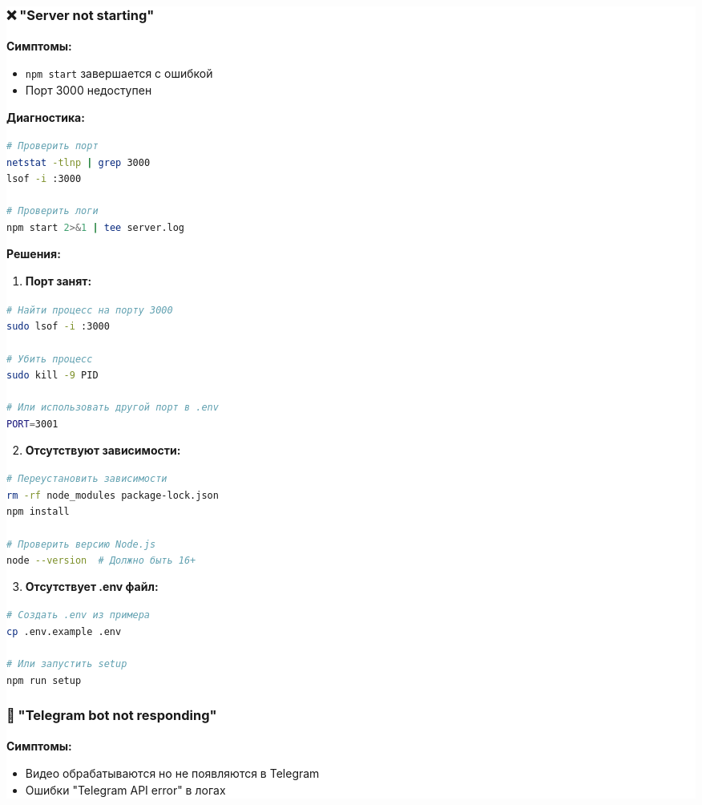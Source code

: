 ### ❌ "Server not starting"

**Симптомы:**
- `npm start` завершается с ошибкой
- Порт 3000 недоступен

**Диагностика:**
```bash
# Проверить порт
netstat -tlnp | grep 3000
lsof -i :3000

# Проверить логи
npm start 2>&1 | tee server.log
```

**Решения:**

1. **Порт занят:**
```bash
# Найти процесс на порту 3000
sudo lsof -i :3000

# Убить процесс
sudo kill -9 PID

# Или использовать другой порт в .env
PORT=3001
```

2. **Отсутствуют зависимости:**
```bash
# Переустановить зависимости
rm -rf node_modules package-lock.json
npm install

# Проверить версию Node.js
node --version  # Должно быть 16+
```

3. **Отсутствует .env файл:**
```bash
# Создать .env из примера
cp .env.example .env

# Или запустить setup
npm run setup
```

### 🔌 "Telegram bot not responding"

**Симптомы:**
- Видео обрабатываются но не появляются в Telegram
- Ошибки "Telegram API error" в логах
